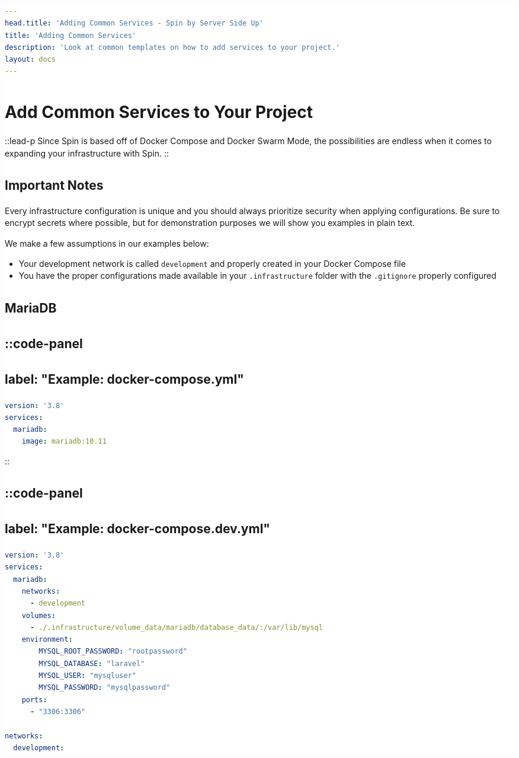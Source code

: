 ```yaml
---
head.title: 'Adding Common Services - Spin by Server Side Up'
title: 'Adding Common Services'
description: 'Look at common templates on how to add services to your project.'
layout: docs
---
```


# Add Common Services to Your Project
::lead-p
Since Spin is based off of Docker Compose and Docker Swarm Mode, the possibilities are endless when it comes to expanding your infrastructure with Spin.
::

## Important Notes
Every infrastructure configuration is unique and you should always prioritize security when applying configurations. Be sure to encrypt secrets where possible, but for demonstration purposes we will show you examples in plain text.

We make a few assumptions in our examples below:
- Your development network is called `development` and properly created in your Docker Compose file
- You have the proper configurations made available in your `.infrastructure` folder with the `.gitignore` properly configured

## MariaDB

::code-panel
---
label: "Example: docker-compose.yml"
---
```yml
version: '3.8'
services:
  mariadb: 
    image: mariadb:10.11
```
::

::code-panel
---
label: "Example: docker-compose.dev.yml"
---
```yml
version: '3.8'
services:
  mariadb:
    networks:
      - development
    volumes:
      - ./.infrastructure/volume_data/mariadb/database_data/:/var/lib/mysql
    environment:
        MYSQL_ROOT_PASSWORD: "rootpassword"
        MYSQL_DATABASE: "laravel"
        MYSQL_USER: "mysqluser"
        MYSQL_PASSWORD: "mysqlpassword"
    ports:
      - "3306:3306"

networks:
  development:
```